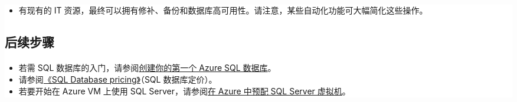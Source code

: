 - 有现有的 IT 资源，最终可以拥有修补、备份和数据库高可用性。请注意，某些自动化功能可大幅简化这些操作。

## 后续步骤
* 若需 SQL 数据库的入门，请参阅[创建你的第一个 Azure SQL 数据库](./sql-database-get-started.md)。
* 请参阅[《SQL Database pricing》](https://www.azure.cn/pricing/details/sql-database/)（SQL 数据库定价）。
* 若要开始在 Azure VM 上使用 SQL Server，请参阅[在 Azure 中预配 SQL Server 虚拟机](../virtual-machines/windows/sql/virtual-machines-windows-portal-sql-server-provision.md)。


